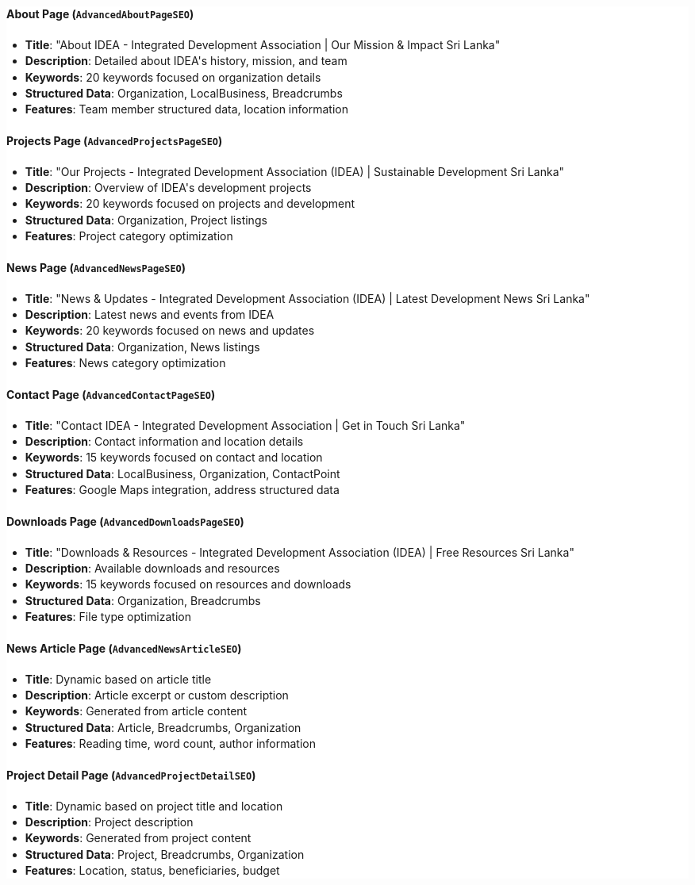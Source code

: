#### About Page (`AdvancedAboutPageSEO`)
- **Title**: "About IDEA - Integrated Development Association | Our Mission & Impact Sri Lanka"
- **Description**: Detailed about IDEA's history, mission, and team
- **Keywords**: 20 keywords focused on organization details
- **Structured Data**: Organization, LocalBusiness, Breadcrumbs
- **Features**: Team member structured data, location information

#### Projects Page (`AdvancedProjectsPageSEO`)
- **Title**: "Our Projects - Integrated Development Association (IDEA) | Sustainable Development Sri Lanka"
- **Description**: Overview of IDEA's development projects
- **Keywords**: 20 keywords focused on projects and development
- **Structured Data**: Organization, Project listings
- **Features**: Project category optimization

#### News Page (`AdvancedNewsPageSEO`)
- **Title**: "News & Updates - Integrated Development Association (IDEA) | Latest Development News Sri Lanka"
- **Description**: Latest news and events from IDEA
- **Keywords**: 20 keywords focused on news and updates
- **Structured Data**: Organization, News listings
- **Features**: News category optimization

#### Contact Page (`AdvancedContactPageSEO`)
- **Title**: "Contact IDEA - Integrated Development Association | Get in Touch Sri Lanka"
- **Description**: Contact information and location details
- **Keywords**: 15 keywords focused on contact and location
- **Structured Data**: LocalBusiness, Organization, ContactPoint
- **Features**: Google Maps integration, address structured data

#### Downloads Page (`AdvancedDownloadsPageSEO`)
- **Title**: "Downloads & Resources - Integrated Development Association (IDEA) | Free Resources Sri Lanka"
- **Description**: Available downloads and resources
- **Keywords**: 15 keywords focused on resources and downloads
- **Structured Data**: Organization, Breadcrumbs
- **Features**: File type optimization

#### News Article Page (`AdvancedNewsArticleSEO`)
- **Title**: Dynamic based on article title
- **Description**: Article excerpt or custom description
- **Keywords**: Generated from article content
- **Structured Data**: Article, Breadcrumbs, Organization
- **Features**: Reading time, word count, author information

#### Project Detail Page (`AdvancedProjectDetailSEO`)
- **Title**: Dynamic based on project title and location
- **Description**: Project description
- **Keywords**: Generated from project content
- **Structured Data**: Project, Breadcrumbs, Organization
- **Features**: Location, status, beneficiaries, budget
